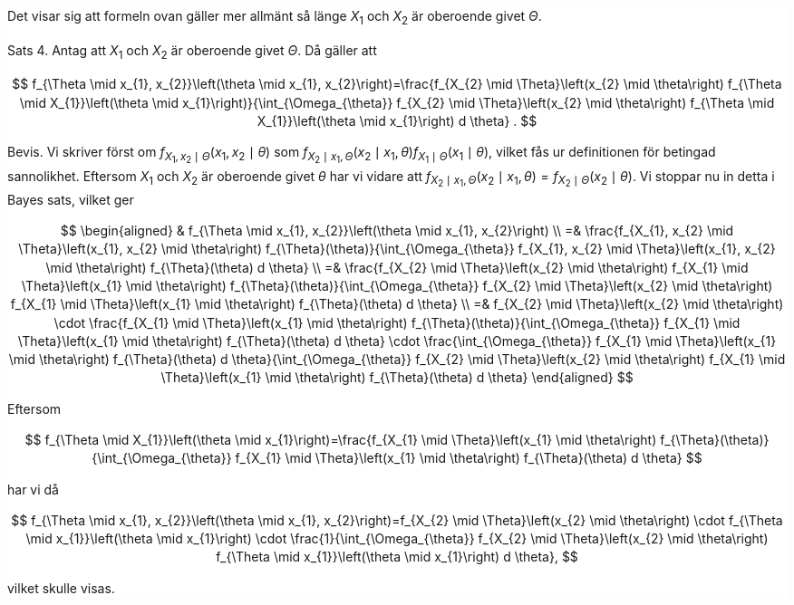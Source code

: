 Det visar sig att formeln ovan gäller mer allmänt så länge $X_{1}$ och $X_{2}$ är oberoende givet $\Theta$.

Sats 4. Antag att $X_{1}$ och $X_{2}$ är oberoende givet $\Theta$. Då gäller att

$$
f_{\Theta \mid x_{1}, x_{2}}\left(\theta \mid x_{1}, x_{2}\right)=\frac{f_{X_{2} \mid \Theta}\left(x_{2} \mid \theta\right) f_{\Theta \mid X_{1}}\left(\theta \mid x_{1}\right)}{\int_{\Omega_{\theta}} f_{X_{2} \mid \Theta}\left(x_{2} \mid \theta\right) f_{\Theta \mid X_{1}}\left(\theta \mid x_{1}\right) d \theta} .
$$

Bevis. Vi skriver först om $f_{X_{1}, x_{2} \mid \Theta}\left(x_{1}, x_{2} \mid \theta\right)$ som $f_{X_{2} \mid x_{1}, \Theta}\left(x_{2} \mid x_{1}, \theta\right) f_{X_{1} \mid \Theta}\left(x_{1} \mid \theta\right)$, vilket fås ur definitionen för betingad sannolikhet. Eftersom $X_{1}$ och $X_{2}$ är oberoende givet $\theta$ har vi vidare att $f_{X_{2} \mid x_{1}, \Theta}\left(x_{2} \mid x_{1}, \theta\right)=f_{X_{2} \mid \Theta}\left(x_{2} \mid \theta\right)$. Vi stoppar nu in detta i Bayes sats, vilket ger

$$
\begin{aligned}
& f_{\Theta \mid x_{1}, x_{2}}\left(\theta \mid x_{1}, x_{2}\right) \\
=& \frac{f_{X_{1}, x_{2} \mid \Theta}\left(x_{1}, x_{2} \mid \theta\right) f_{\Theta}(\theta)}{\int_{\Omega_{\theta}} f_{X_{1}, x_{2} \mid \Theta}\left(x_{1}, x_{2} \mid \theta\right) f_{\Theta}(\theta) d \theta} \\
=& \frac{f_{X_{2} \mid \Theta}\left(x_{2} \mid \theta\right) f_{X_{1} \mid \Theta}\left(x_{1} \mid \theta\right) f_{\Theta}(\theta)}{\int_{\Omega_{\theta}} f_{X_{2} \mid \Theta}\left(x_{2} \mid \theta\right) f_{X_{1} \mid \Theta}\left(x_{1} \mid \theta\right) f_{\Theta}(\theta) d \theta} \\
=& f_{X_{2} \mid \Theta}\left(x_{2} \mid \theta\right) \cdot \frac{f_{X_{1} \mid \Theta}\left(x_{1} \mid \theta\right) f_{\Theta}(\theta)}{\int_{\Omega_{\theta}} f_{X_{1} \mid \Theta}\left(x_{1} \mid \theta\right) f_{\Theta}(\theta) d \theta} \cdot \frac{\int_{\Omega_{\theta}} f_{X_{1} \mid \Theta}\left(x_{1} \mid \theta\right) f_{\Theta}(\theta) d \theta}{\int_{\Omega_{\theta}} f_{X_{2} \mid \Theta}\left(x_{2} \mid \theta\right) f_{X_{1} \mid \Theta}\left(x_{1} \mid \theta\right) f_{\Theta}(\theta) d \theta}
\end{aligned}
$$

Eftersom

$$
f_{\Theta \mid X_{1}}\left(\theta \mid x_{1}\right)=\frac{f_{X_{1} \mid \Theta}\left(x_{1} \mid \theta\right) f_{\Theta}(\theta)}{\int_{\Omega_{\theta}} f_{X_{1} \mid \Theta}\left(x_{1} \mid \theta\right) f_{\Theta}(\theta) d \theta}
$$

har vi då

$$
f_{\Theta \mid x_{1}, x_{2}}\left(\theta \mid x_{1}, x_{2}\right)=f_{X_{2} \mid \Theta}\left(x_{2} \mid \theta\right) \cdot f_{\Theta \mid x_{1}}\left(\theta \mid x_{1}\right) \cdot \frac{1}{\int_{\Omega_{\theta}} f_{X_{2} \mid \Theta}\left(x_{2} \mid \theta\right) f_{\Theta \mid x_{1}}\left(\theta \mid x_{1}\right) d \theta},
$$

vilket skulle visas.
